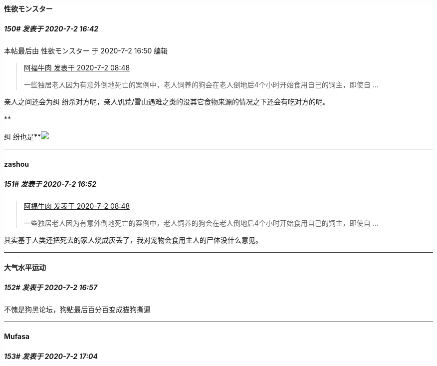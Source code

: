 ####  性欲モンスター  
##### 150#       发表于 2020-7-2 16:42



 本帖最后由 性欲モンスター 于 2020-7-2 16:50 编辑 
<blockquote><a href="httphttps://bbs.saraba1st.com/2b/forum.php?mod=redirect&amp;goto=findpost&amp;pid=48031657&amp;ptid=1945289" target="_blank">阿福牛肉 发表于 2020-7-2 08:48</a>

一些独居老人因为有意外倒地死亡的案例中，老人饲养的狗会在老人倒地后4个小时开始食用自己的饲主，即使自 ...</blockquote>
亲人之间还会为纠 纷杀对方呢，亲人饥荒/雪山遇难之类的没其它食物来源的情况之下还会有吃对方的呢。


**

纠 纷也是**<img src="https://static.saraba1st.com/image/smiley/face2017/022.png" referrerpolicy="no-referrer">








*****

####  zashou  
##### 151#       发表于 2020-7-2 16:52



<blockquote><a href="httphttps://bbs.saraba1st.com/2b/forum.php?mod=redirect&amp;goto=findpost&amp;pid=48031657&amp;ptid=1945289" target="_blank">阿福牛肉 发表于 2020-7-2 08:48</a>

一些独居老人因为有意外倒地死亡的案例中，老人饲养的狗会在老人倒地后4个小时开始食用自己的饲主，即使自 ...</blockquote>
其实基于人类还把死去的家人烧成灰丢了，我对宠物会食用主人的尸体没什么意见。







*****

####  大气水平运动  
##### 152#       发表于 2020-7-2 16:57




不愧是狗黑论坛，狗贴最后百分百变成猫狗撕逼







*****

####  Mufasa  
##### 153#       发表于 2020-7-2 17:04


